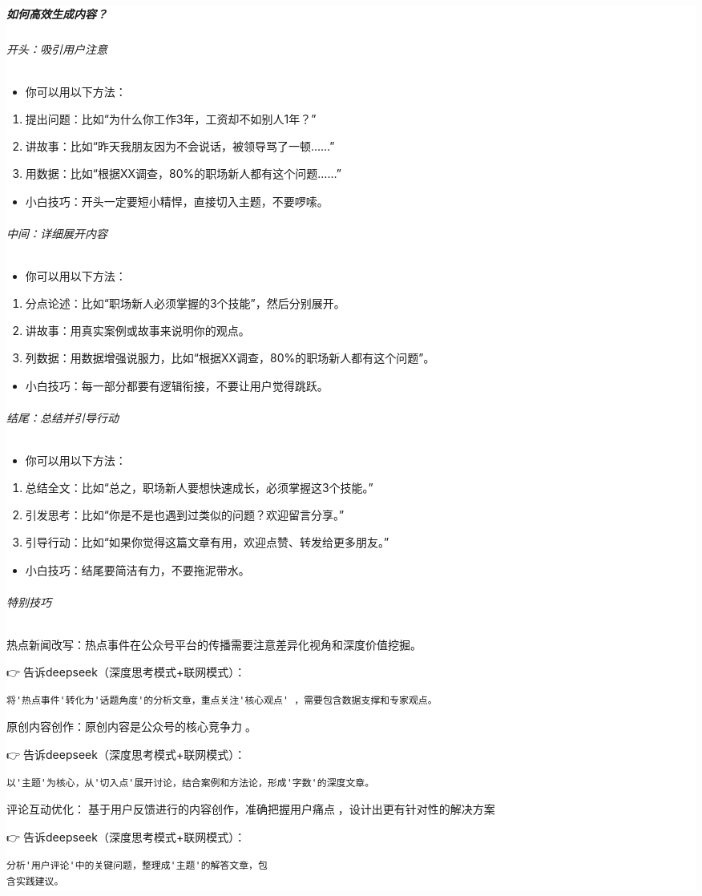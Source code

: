 ##### 如何高效生成内容？

###### 开头：吸引用户注意

*   你可以用以下方法：

1.  提出问题：比如“为什么你工作3年，工资却不如别人1年？”

1.  讲故事：比如“昨天我朋友因为不会说话，被领导骂了一顿……”

1.  用数据：比如“根据XX调查，80%的职场新人都有这个问题……”

*   小白技巧：开头一定要短小精悍，直接切入主题，不要啰嗦。

###### 中间：详细展开内容

*   你可以用以下方法：

1.  分点论述：比如“职场新人必须掌握的3个技能”，然后分别展开。

1.  讲故事：用真实案例或故事来说明你的观点。

1.  列数据：用数据增强说服力，比如“根据XX调查，80%的职场新人都有这个问题”。

*   小白技巧：每一部分都要有逻辑衔接，不要让用户觉得跳跃。

###### 结尾：总结并引导行动

*   你可以用以下方法：

1.  总结全文：比如“总之，职场新人要想快速成长，必须掌握这3个技能。”

1.  引发思考：比如“你是不是也遇到过类似的问题？欢迎留言分享。”

1.  引导行动：比如“如果你觉得这篇文章有用，欢迎点赞、转发给更多朋友。”

*   小白技巧：结尾要简洁有力，不要拖泥带水。

###### 特别技巧

热点新闻改写：热点事件在公众号平台的传播需要注意差异化视角和深度价值挖掘。

👉 告诉deepseek（深度思考模式+联网模式）：

```
将'热点事件'转化为'话题角度'的分析文章，重点关注'核心观点' ，需要包含数据支撑和专家观点。
```

原创内容创作：原创内容是公众号的核心竞争力 。

👉 告诉deepseek（深度思考模式+联网模式）：

```
以'主题'为核心，从'切入点'展开讨论，结合案例和方法论，形成'字数'的深度文章。
```

评论互动优化： 基于用户反馈进行的内容创作，准确把握用户痛点 ，设计出更有针对性的解决方案

👉 告诉deepseek（深度思考模式+联网模式）：

```
分析'用户评论'中的关键问题，整理成'主题'的解答文章，包
含实践建议。
```
